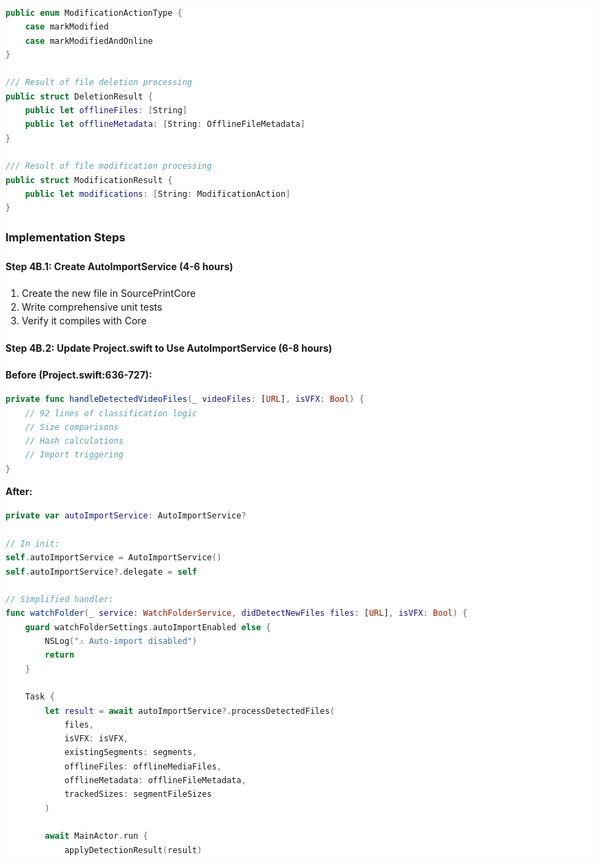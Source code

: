```swift
public enum ModificationActionType {
    case markModified
    case markModifiedAndOnline
}

/// Result of file deletion processing
public struct DeletionResult {
    public let offlineFiles: [String]
    public let offlineMetadata: [String: OfflineFileMetadata]
}

/// Result of file modification processing
public struct ModificationResult {
    public let modifications: [String: ModificationAction]
}
```

### Implementation Steps

#### Step 4B.1: Create AutoImportService (4-6 hours)

1. Create the new file in SourcePrintCore
2. Write comprehensive unit tests
3. Verify it compiles with Core

#### Step 4B.2: Update Project.swift to Use AutoImportService (6-8 hours)

**Before (Project.swift:636-727):**
```swift
private func handleDetectedVideoFiles(_ videoFiles: [URL], isVFX: Bool) {
    // 92 lines of classification logic
    // Size comparisons
    // Hash calculations
    // Import triggering
}
```

**After:**
```swift
private var autoImportService: AutoImportService?

// In init:
self.autoImportService = AutoImportService()
self.autoImportService?.delegate = self

// Simplified handler:
func watchFolder(_ service: WatchFolderService, didDetectNewFiles files: [URL], isVFX: Bool) {
    guard watchFolderSettings.autoImportEnabled else {
        NSLog("⚠️ Auto-import disabled")
        return
    }

    Task {
        let result = await autoImportService?.processDetectedFiles(
            files,
            isVFX: isVFX,
            existingSegments: segments,
            offlineFiles: offlineMediaFiles,
            offlineMetadata: offlineFileMetadata,
            trackedSizes: segmentFileSizes
        )

        await MainActor.run {
            applyDetectionResult(result)
```
